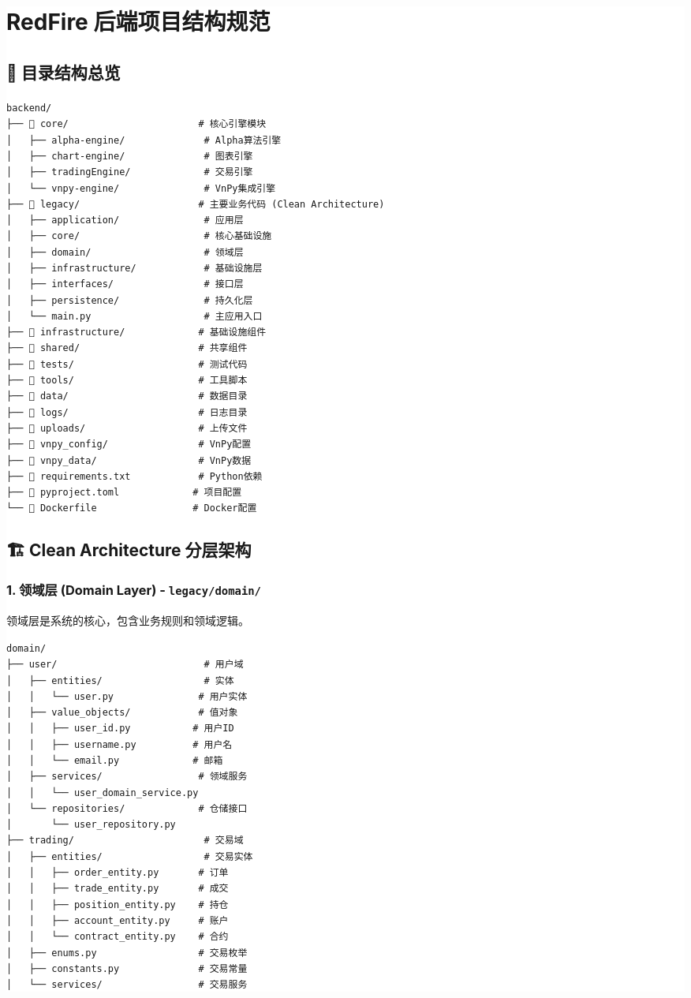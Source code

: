 # RedFire 后端项目结构规范

## 📁 目录结构总览

```
backend/
├── 📂 core/                       # 核心引擎模块
│   ├── alpha-engine/              # Alpha算法引擎
│   ├── chart-engine/              # 图表引擎  
│   ├── tradingEngine/             # 交易引擎
│   └── vnpy-engine/               # VnPy集成引擎
├── 📂 legacy/                     # 主要业务代码 (Clean Architecture)
│   ├── application/               # 应用层
│   ├── core/                      # 核心基础设施
│   ├── domain/                    # 领域层
│   ├── infrastructure/            # 基础设施层
│   ├── interfaces/                # 接口层
│   ├── persistence/               # 持久化层
│   └── main.py                    # 主应用入口
├── 📂 infrastructure/             # 基础设施组件
├── 📂 shared/                     # 共享组件
├── 📂 tests/                      # 测试代码
├── 📂 tools/                      # 工具脚本
├── 📂 data/                       # 数据目录
├── 📂 logs/                       # 日志目录
├── 📂 uploads/                    # 上传文件
├── 📂 vnpy_config/                # VnPy配置
├── 📂 vnpy_data/                  # VnPy数据
├── 📄 requirements.txt            # Python依赖
├── 📄 pyproject.toml             # 项目配置
└── 📄 Dockerfile                 # Docker配置
```

## 🏗️ Clean Architecture 分层架构

### 1. 领域层 (Domain Layer) - `legacy/domain/`

领域层是系统的核心，包含业务规则和领域逻辑。

```
domain/
├── user/                          # 用户域
│   ├── entities/                  # 实体
│   │   └── user.py               # 用户实体
│   ├── value_objects/            # 值对象
│   │   ├── user_id.py           # 用户ID
│   │   ├── username.py          # 用户名
│   │   └── email.py             # 邮箱
│   ├── services/                 # 领域服务
│   │   └── user_domain_service.py
│   └── repositories/             # 仓储接口
│       └── user_repository.py
├── trading/                       # 交易域
│   ├── entities/                  # 交易实体
│   │   ├── order_entity.py       # 订单
│   │   ├── trade_entity.py       # 成交
│   │   ├── position_entity.py    # 持仓
│   │   ├── account_entity.py     # 账户
│   │   └── contract_entity.py    # 合约
│   ├── enums.py                  # 交易枚举
│   ├── constants.py              # 交易常量
│   └── services/                 # 交易服务
```